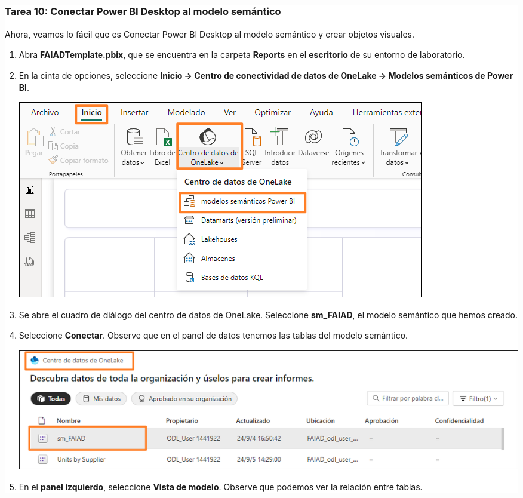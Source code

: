 ### Tarea 10: Conectar Power BI Desktop al modelo semántico

Ahora, veamos lo fácil que es Conectar Power BI Desktop al modelo
semántico y crear objetos visuales.

1. Abra **FAIADTemplate.pbix**, que se encuentra en la carpeta **Reports** en el **escritorio** de su entorno de laboratorio.

2. En la cinta de opciones, seleccione **Inicio -\> Centro de conectividad de datos de OneLake -\> Modelos semánticos de Power BI**.

    ![](../media/lab-07/image37.png)

3. Se abre el cuadro de diálogo del centro de datos de OneLake. Seleccione **sm_FAIAD**, el modelo semántico que hemos creado.

4. Seleccione **Conectar**. Observe que en el panel de datos tenemos las tablas del modelo semántico.

    ![](../media/lab-07/image38.png)

5. En el **panel izquierdo**, seleccione **Vista de modelo**. Observe que podemos ver la relación entre tablas.
